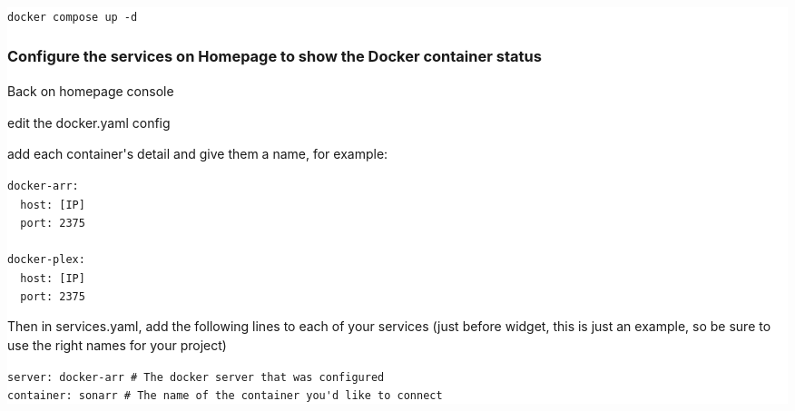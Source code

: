  `docker compose up -d`

### Configure the services on Homepage to show the Docker container status

Back on homepage console

edit the docker.yaml config

add each container's detail and give them a name, for example:

```
docker-arr:
  host: [IP]
  port: 2375

docker-plex:
  host: [IP]
  port: 2375
```

Then in services.yaml, add the following lines to each of your services (just before widget, this is just an example, so be sure to use the right names for your project)

```
server: docker-arr # The docker server that was configured
container: sonarr # The name of the container you'd like to connect
```

